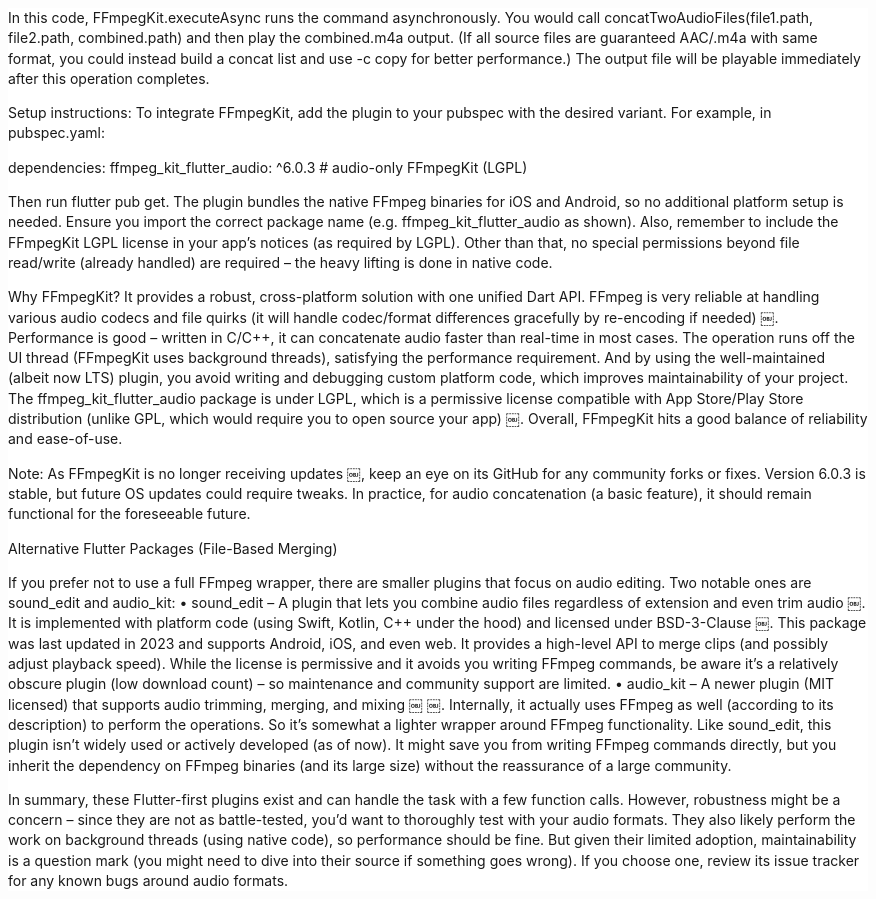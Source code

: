 In this code, FFmpegKit.executeAsync runs the command asynchronously. You would call concatTwoAudioFiles(file1.path, file2.path, combined.path) and then play the combined.m4a output. (If all source files are guaranteed AAC/.m4a with same format, you could instead build a concat list and use -c copy for better performance.) The output file will be playable immediately after this operation completes.

Setup instructions: To integrate FFmpegKit, add the plugin to your pubspec with the desired variant. For example, in pubspec.yaml:

dependencies:
  ffmpeg_kit_flutter_audio: ^6.0.3  # audio-only FFmpegKit (LGPL)

Then run flutter pub get. The plugin bundles the native FFmpeg binaries for iOS and Android, so no additional platform setup is needed. Ensure you import the correct package name (e.g. ffmpeg_kit_flutter_audio as shown). Also, remember to include the FFmpegKit LGPL license in your app’s notices (as required by LGPL). Other than that, no special permissions beyond file read/write (already handled) are required – the heavy lifting is done in native code.

Why FFmpegKit? It provides a robust, cross-platform solution with one unified Dart API. FFmpeg is very reliable at handling various audio codecs and file quirks (it will handle codec/format differences gracefully by re-encoding if needed) ￼. Performance is good – written in C/C++, it can concatenate audio faster than real-time in most cases. The operation runs off the UI thread (FFmpegKit uses background threads), satisfying the performance requirement. And by using the well-maintained (albeit now LTS) plugin, you avoid writing and debugging custom platform code, which improves maintainability of your project. The ffmpeg_kit_flutter_audio package is under LGPL, which is a permissive license compatible with App Store/Play Store distribution (unlike GPL, which would require you to open source your app) ￼. Overall, FFmpegKit hits a good balance of reliability and ease-of-use.

Note: As FFmpegKit is no longer receiving updates ￼, keep an eye on its GitHub for any community forks or fixes. Version 6.0.3 is stable, but future OS updates could require tweaks. In practice, for audio concatenation (a basic feature), it should remain functional for the foreseeable future.

Alternative Flutter Packages (File-Based Merging)

If you prefer not to use a full FFmpeg wrapper, there are smaller plugins that focus on audio editing. Two notable ones are sound_edit and audio_kit:
	•	sound_edit – A plugin that lets you combine audio files regardless of extension and even trim audio ￼. It is implemented with platform code (using Swift, Kotlin, C++ under the hood) and licensed under BSD-3-Clause ￼. This package was last updated in 2023 and supports Android, iOS, and even web. It provides a high-level API to merge clips (and possibly adjust playback speed). While the license is permissive and it avoids you writing FFmpeg commands, be aware it’s a relatively obscure plugin (low download count) – so maintenance and community support are limited.
	•	audio_kit – A newer plugin (MIT licensed) that supports audio trimming, merging, and mixing ￼ ￼. Internally, it actually uses FFmpeg as well (according to its description) to perform the operations. So it’s somewhat a lighter wrapper around FFmpeg functionality. Like sound_edit, this plugin isn’t widely used or actively developed (as of now). It might save you from writing FFmpeg commands directly, but you inherit the dependency on FFmpeg binaries (and its large size) without the reassurance of a large community.

In summary, these Flutter-first plugins exist and can handle the task with a few function calls. However, robustness might be a concern – since they are not as battle-tested, you’d want to thoroughly test with your audio formats. They also likely perform the work on background threads (using native code), so performance should be fine. But given their limited adoption, maintainability is a question mark (you might need to dive into their source if something goes wrong). If you choose one, review its issue tracker for any known bugs around audio formats.
